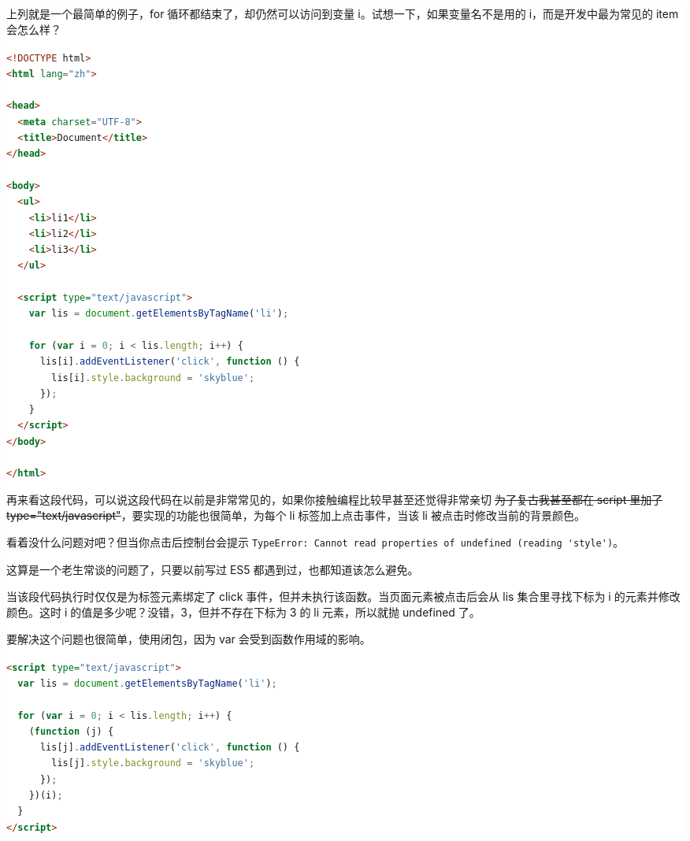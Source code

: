 上列就是一个最简单的例子，for 循环都结束了，却仍然可以访问到变量 i。试想一下，如果变量名不是用的 i，而是开发中最为常见的 item 会怎么样？

```html
<!DOCTYPE html>
<html lang="zh">

<head>
  <meta charset="UTF-8">
  <title>Document</title>
</head>

<body>
  <ul>
    <li>li1</li>
    <li>li2</li>
    <li>li3</li>
  </ul>

  <script type="text/javascript">
    var lis = document.getElementsByTagName('li');

    for (var i = 0; i < lis.length; i++) {
      lis[i].addEventListener('click', function () {
        lis[i].style.background = 'skyblue';
      });
    }
  </script>
</body>

</html>
```

再来看这段代码，可以说这段代码在以前是非常常见的，如果你接触编程比较早甚至还觉得非常亲切 ~~为了复古我甚至都在 script 里加了 type="text/javascript"~~，要实现的功能也很简单，为每个 li 标签加上点击事件，当该 li 被点击时修改当前的背景颜色。

看着没什么问题对吧？但当你点击后控制台会提示 `TypeError: Cannot read properties of undefined (reading 'style')`。

这算是一个老生常谈的问题了，只要以前写过 ES5 都遇到过，也都知道该怎么避免。

当该段代码执行时仅仅是为标签元素绑定了 click 事件，但并未执行该函数。当页面元素被点击后会从 lis 集合里寻找下标为 i 的元素并修改颜色。这时 i 的值是多少呢？没错，3，但并不存在下标为 3 的 li 元素，所以就抛 undefined 了。

要解决这个问题也很简单，使用闭包，因为 var 会受到函数作用域的影响。

```html
<script type="text/javascript">
  var lis = document.getElementsByTagName('li');

  for (var i = 0; i < lis.length; i++) {
    (function (j) {
      lis[j].addEventListener('click', function () {
        lis[j].style.background = 'skyblue';
      });
    })(i);
  }
</script>
```
